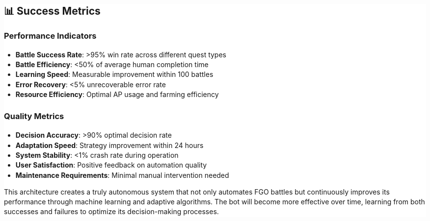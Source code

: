 ## 📊 Success Metrics

### Performance Indicators
- **Battle Success Rate**: >95% win rate across different quest types
- **Battle Efficiency**: <50% of average human completion time
- **Learning Speed**: Measurable improvement within 100 battles
- **Error Recovery**: <5% unrecoverable error rate
- **Resource Efficiency**: Optimal AP usage and farming efficiency

### Quality Metrics
- **Decision Accuracy**: >90% optimal decision rate
- **Adaptation Speed**: Strategy improvement within 24 hours
- **System Stability**: <1% crash rate during operation
- **User Satisfaction**: Positive feedback on automation quality
- **Maintenance Requirements**: Minimal manual intervention needed

This architecture creates a truly autonomous system that not only automates FGO battles but continuously improves its performance through machine learning and adaptive algorithms. The bot will become more effective over time, learning from both successes and failures to optimize its decision-making processes. 